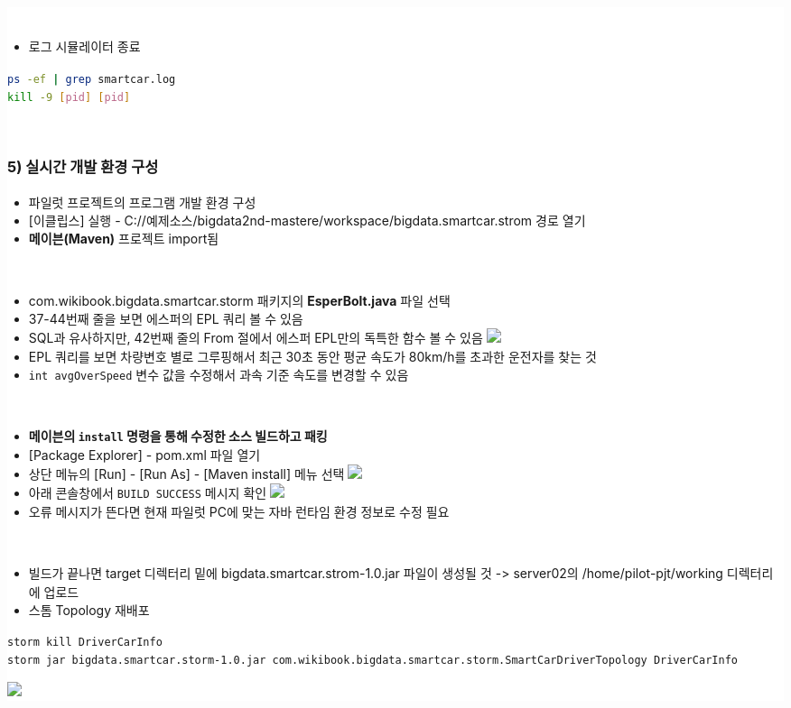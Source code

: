 <br>

- 로그 시뮬레이터 종료
```bash
ps -ef | grep smartcar.log
kill -9 [pid] [pid]
```

<br>

### 5) 실시간 개발 환경 구성
- 파일럿 프로젝트의 프로그램 개발 환경 구성
- [이클립스] 실행 - C://예제소스/bigdata2nd-mastere/workspace/bigdata.smartcar.strom 경로 열기
- **메이븐(Maven)** 프로젝트 import됨   

<br>

- com.wikibook.bigdata.smartcar.storm 패키지의 **EsperBolt.java** 파일 선택
- 37-44번째 줄을 보면 에스퍼의 EPL 쿼리 볼 수 있음
- SQL과 유사하지만, 42번째 줄의 From 절에서 에스퍼 EPL만의 독특한 함수 볼 수 있음
![](img/CH05/esperbolt.java%20%EC%88%98%EC%A0%95.png)
- EPL 쿼리를 보면 차량변호 별로 그루핑해서 최근 30초 동안 평균 속도가 80km/h를 초과한 운전자를 찾는 것
- `int avgOverSpeed` 변수 값을 수정해서 과속 기준 속도를 변경할 수 있음

<br>

- **메이븐의 `install` 명령을 통해 수정한 소스 빌드하고 패킹**
- [Package Explorer] - pom.xml 파일 열기
- 상단 메뉴의 [Run] - [Run As] - [Maven install] 메뉴 선택
![](img/CH05/maven_install%20%EC%8B%A4%ED%96%89.png)
- 아래 콘솔창에서 `BUILD SUCCESS` 메시지 확인
![](img/CH05/maven%20%EC%84%A4%EC%B9%98%EC%99%84%EB%A3%8C.png)
- 오류 메시지가 뜬다면 현재 파일럿 PC에 맞는 자바 런타임 환경 정보로 수정 필요

<br>

- 빌드가 끝나면 target 디렉터리 밑에 bigdata.smartcar.strom-1.0.jar 파일이 생성될 것 -> server02의 /home/pilot-pjt/working 디렉터리에 업로드
- 스톰 Topology 재배포
```bash
storm kill DriverCarInfo
storm jar bigdata.smartcar.storm-1.0.jar com.wikibook.bigdata.smartcar.storm.SmartCarDriverTopology DriverCarInfo
```
![](img/CH05/storm%20topology%20%EC%9E%AC%EB%B0%B0%ED%8F%AC.png)
